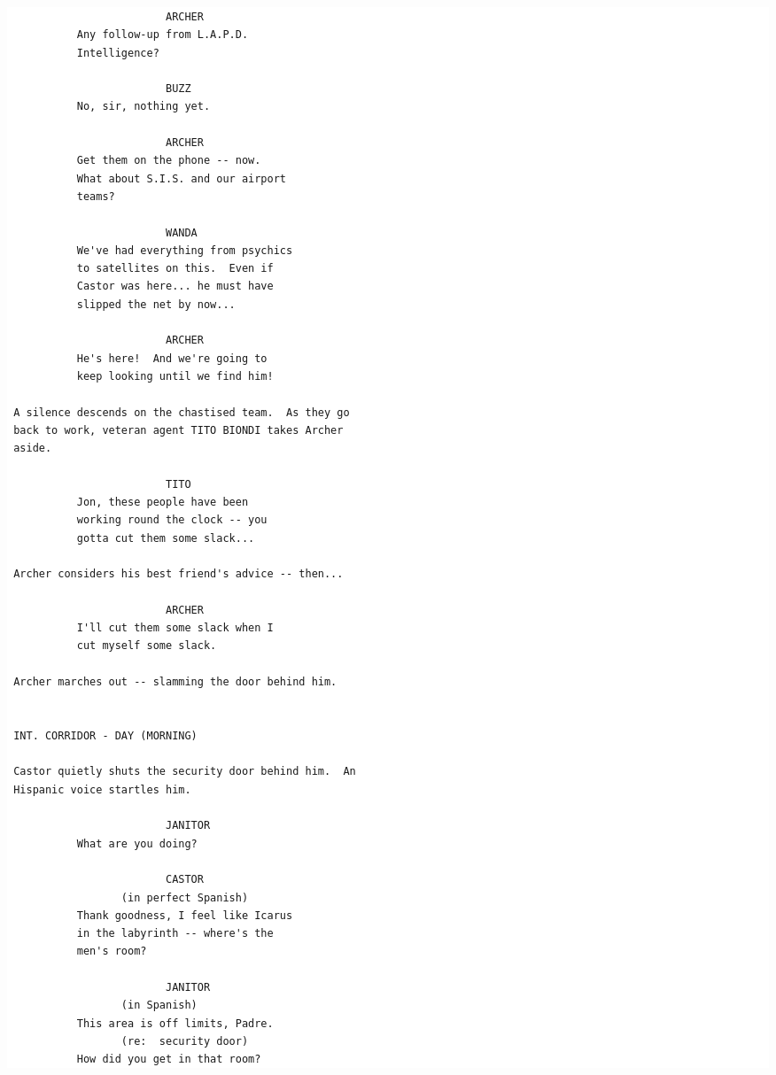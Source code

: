                              ARCHER
               Any follow-up from L.A.P.D.
               Intelligence?

                             BUZZ
               No, sir, nothing yet.

                             ARCHER
               Get them on the phone -- now.
               What about S.I.S. and our airport
               teams?

                             WANDA
               We've had everything from psychics
               to satellites on this.  Even if
               Castor was here... he must have
               slipped the net by now...

                             ARCHER
               He's here!  And we're going to
               keep looking until we find him!

     A silence descends on the chastised team.  As they go
     back to work, veteran agent TITO BIONDI takes Archer
     aside.

                             TITO
               Jon, these people have been
               working round the clock -- you
               gotta cut them some slack...

     Archer considers his best friend's advice -- then...

                             ARCHER
               I'll cut them some slack when I
               cut myself some slack.

     Archer marches out -- slamming the door behind him.


     INT. CORRIDOR - DAY (MORNING)

     Castor quietly shuts the security door behind him.  An
     Hispanic voice startles him.

                             JANITOR
               What are you doing?

                             CASTOR
                      (in perfect Spanish)
               Thank goodness, I feel like Icarus
               in the labyrinth -- where's the
               men's room?

                             JANITOR
                      (in Spanish)
               This area is off limits, Padre.
                      (re:  security door)
               How did you get in that room?
